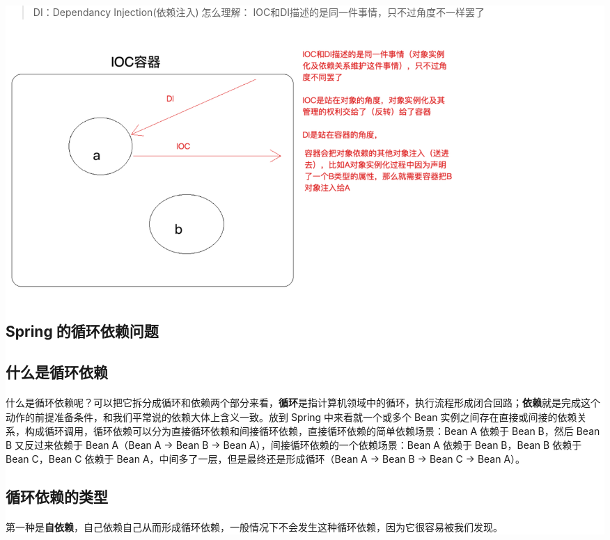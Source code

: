 > DI：Dependancy Injection(依赖注⼊)
> 怎么理解：
> IOC和DI描述的是同⼀件事情，只不过⻆度不⼀样罢了

<img src="images/Spring%E6%80%BB%E7%BB%93/image-20230304162621310.png" alt="image-20230304162621310" style="zoom: 67%;" />

## Spring 的循环依赖问题

## 什么是循环依赖

什么是循环依赖呢？可以把它拆分成循环和依赖两个部分来看，**循环**是指计算机领域中的循环，执行流程形成闭合回路；**依赖**就是完成这个动作的前提准备条件，和我们平常说的依赖大体上含义一致。放到 Spring 中来看就一个或多个 Bean 实例之间存在直接或间接的依赖关系，构成循环调用，循环依赖可以分为直接循环依赖和间接循环依赖，直接循环依赖的简单依赖场景：Bean A 依赖于 Bean B，然后 Bean B 又反过来依赖于 Bean A（Bean A -> Bean B -> Bean A），间接循环依赖的一个依赖场景：Bean A 依赖于 Bean B，Bean B 依赖于 Bean C，Bean C 依赖于 Bean A，中间多了一层，但是最终还是形成循环（Bean A -> Bean B -> Bean C -> Bean A）。

## 循环依赖的类型

第一种是**自依赖**，自己依赖自己从而形成循环依赖，一般情况下不会发生这种循环依赖，因为它很容易被我们发现。
